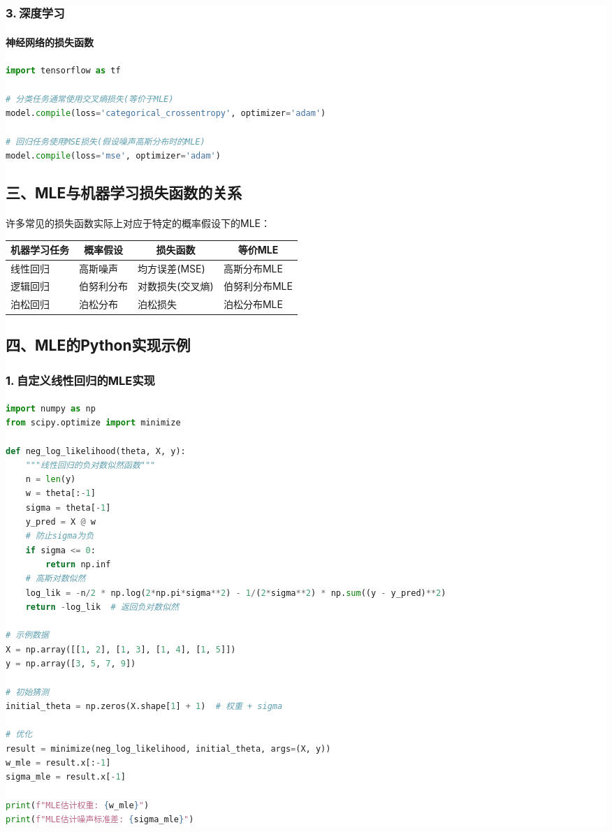 ### 3. 深度学习

#### 神经网络的损失函数
```python
import tensorflow as tf

# 分类任务通常使用交叉熵损失(等价于MLE)
model.compile(loss='categorical_crossentropy', optimizer='adam')

# 回归任务使用MSE损失(假设噪声高斯分布时的MLE)
model.compile(loss='mse', optimizer='adam')
```

## 三、MLE与机器学习损失函数的关系

许多常见的损失函数实际上对应于特定的概率假设下的MLE：

| 机器学习任务 | 概率假设 | 损失函数 | 等价MLE |
|-------------|---------|---------|--------|
| 线性回归 | 高斯噪声 | 均方误差(MSE) | 高斯分布MLE |
| 逻辑回归 | 伯努利分布 | 对数损失(交叉熵) | 伯努利分布MLE |
| 泊松回归 | 泊松分布 | 泊松损失 | 泊松分布MLE |

## 四、MLE的Python实现示例

### 1. 自定义线性回归的MLE实现
```python
import numpy as np
from scipy.optimize import minimize

def neg_log_likelihood(theta, X, y):
    """线性回归的负对数似然函数"""
    n = len(y)
    w = theta[:-1]
    sigma = theta[-1]
    y_pred = X @ w
    # 防止sigma为负
    if sigma <= 0:
        return np.inf
    # 高斯对数似然
    log_lik = -n/2 * np.log(2*np.pi*sigma**2) - 1/(2*sigma**2) * np.sum((y - y_pred)**2)
    return -log_lik  # 返回负对数似然

# 示例数据
X = np.array([[1, 2], [1, 3], [1, 4], [1, 5]])
y = np.array([3, 5, 7, 9])

# 初始猜测
initial_theta = np.zeros(X.shape[1] + 1)  # 权重 + sigma

# 优化
result = minimize(neg_log_likelihood, initial_theta, args=(X, y))
w_mle = result.x[:-1]
sigma_mle = result.x[-1]

print(f"MLE估计权重: {w_mle}")
print(f"MLE估计噪声标准差: {sigma_mle}")
```
